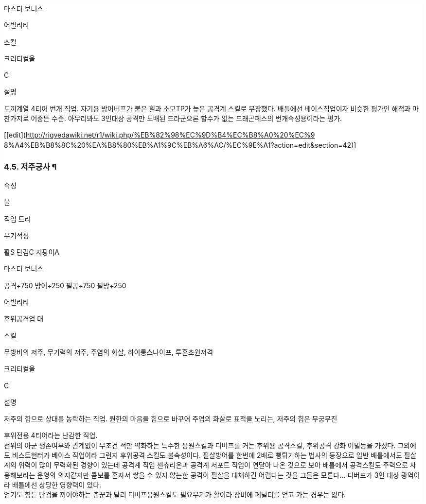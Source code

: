마스터 보너스

어빌리티

스킬

크리티컬율

C

설명

  
도끼계열 4티어 번개 직업. 자기용 방어버프가 붙은 힐과 소모TP가 높은 공격계 스킬로 무장했다. 배틀에선 베이스직업이자 비슷한 평가인
해적과 마찬가지로 어중뜬 수준. 아무리봐도 3인대상 공격만 도배된 드라군으론 할수가 없는 드래곤페스의 번개속성용이라는 평가.

  
  

[[edit](http://rigvedawiki.net/r1/wiki.php/%EB%82%98%EC%9D%B4%EC%B8%A0%20%EC%9
8%A4%EB%B8%8C%20%EA%B8%80%EB%A1%9C%EB%A6%AC/%EC%9E%A1?action=edit&section=42)]

### 4.5. 저주궁사 ¶

속성

불

직업 트리

무기적성

활S 단검C 지팡이A

마스터 보너스

공격+750 방어+250 필공+750 필방+250

어빌리티

후위공격업 대

스킬

무방비의 저주, 무기력의 저주, 주염의 화살, 하이롱스나이프, 투혼초원저격

크리티컬율

C

설명

저주의 힘으로 상대를 농락하는 직업. 원한의 마음을 힘으로 바꾸어 주염의 화살로 표적을 노리는, 저주의 힘은 무궁무진

  
후위전용 4티어라는 난감한 직업.  
전위의 아군 생존여부와 관계없이 무조건 적만 약화하는 특수한 응원스킬과 디버프를 거는 후위용 공격스킬, 후위공격 강화 어빌등을 가졌다.
그외에도 비스트헌터가 베이스 직업이라 그런지 후위공격 스킬도 불속성이다. 필살방어를 한번에 2배로 뻥튀기하는 법사의 등장으로 일반 배틀에서도
필살계의 위력이 많이 무력화된 경향이 있는데 공격계 직업 센츄리온과 공격계 서포트 직업이 연달아 나온 것으로 보아 배틀에서 공격스킬도
주력으로 사용해보라는 운영의 의지같지만 콤보를 혼자서 쌓을 수 있지 않는한 공격이 필살을 대체하긴 어렵다는 것을 그들은 모른다... 디버프가
3인 대상 광역이라 배틀에선 상당한 영향력이 있다.  
얻기도 힘든 단검을 끼어야하는 춤꾼과 달리 디버프응원스킬도 필요무기가 활이라 장비에 페널티를 얻고 가는 경우는 없다.

  